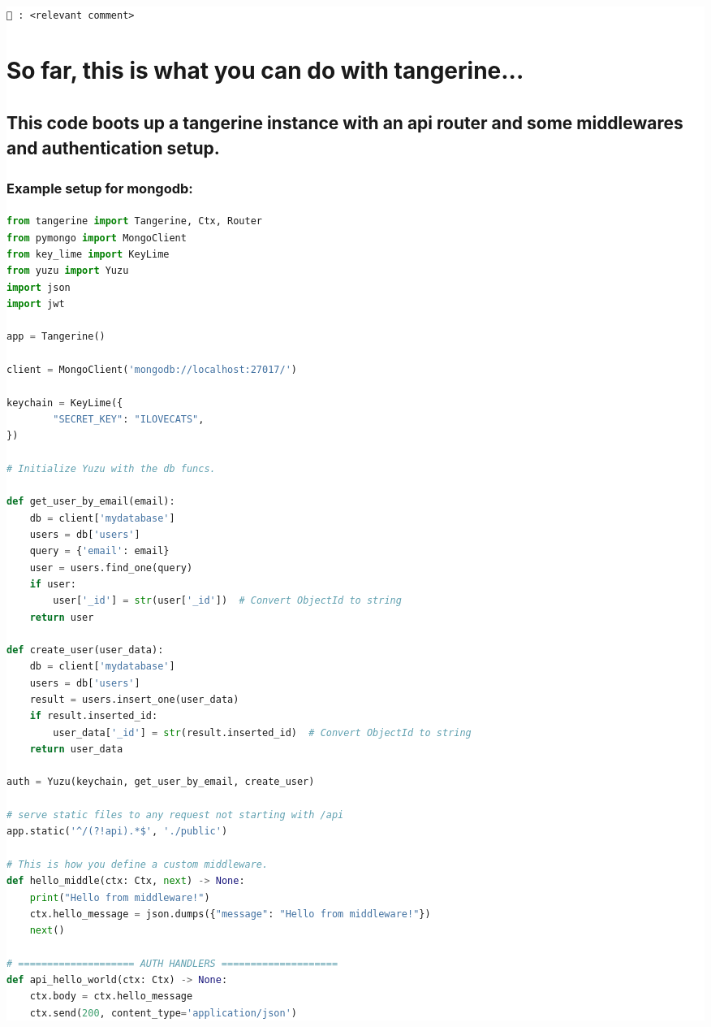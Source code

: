 ```
🔀 : <relevant comment>

```

# So far, this is what you can do with tangerine...

## This code boots up a tangerine instance with an api router and some middlewares and authentication setup.

### Example setup for mongodb:

```python
from tangerine import Tangerine, Ctx, Router
from pymongo import MongoClient
from key_lime import KeyLime
from yuzu import Yuzu
import json
import jwt

app = Tangerine()

client = MongoClient('mongodb://localhost:27017/')

keychain = KeyLime({
        "SECRET_KEY": "ILOVECATS",
})

# Initialize Yuzu with the db funcs.

def get_user_by_email(email):
    db = client['mydatabase']
    users = db['users']
    query = {'email': email}
    user = users.find_one(query)
    if user:
        user['_id'] = str(user['_id'])  # Convert ObjectId to string
    return user

def create_user(user_data):
    db = client['mydatabase']
    users = db['users']
    result = users.insert_one(user_data)
    if result.inserted_id:
        user_data['_id'] = str(result.inserted_id)  # Convert ObjectId to string
    return user_data

auth = Yuzu(keychain, get_user_by_email, create_user)

# serve static files to any request not starting with /api
app.static('^/(?!api).*$', './public')

# This is how you define a custom middleware.
def hello_middle(ctx: Ctx, next) -> None:
    print("Hello from middleware!")
    ctx.hello_message = json.dumps({"message": "Hello from middleware!"})
    next()

# ==================== AUTH HANDLERS ====================
def api_hello_world(ctx: Ctx) -> None:
    ctx.body = ctx.hello_message
    ctx.send(200, content_type='application/json')

```